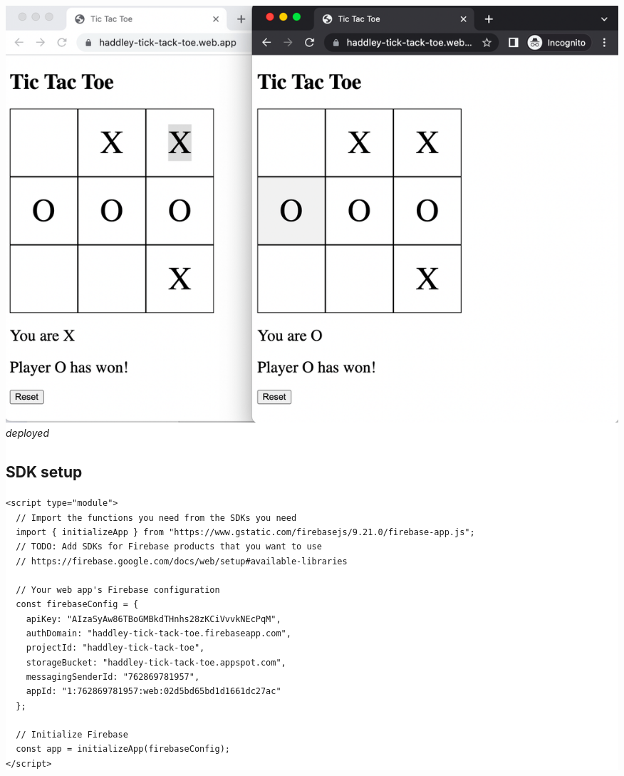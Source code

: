 ![](/assets/images/ticktacktoe/screen-shot-2023-05-10-at-3.14.17-pm-1836x1248.png)
*deployed*


## SDK setup

```text
<script type="module">
  // Import the functions you need from the SDKs you need
  import { initializeApp } from "https://www.gstatic.com/firebasejs/9.21.0/firebase-app.js";
  // TODO: Add SDKs for Firebase products that you want to use
  // https://firebase.google.com/docs/web/setup#available-libraries

  // Your web app's Firebase configuration
  const firebaseConfig = {
    apiKey: "AIzaSyAw86TBoGMBkdTHnhs28zKCiVvvkNEcPqM",
    authDomain: "haddley-tick-tack-toe.firebaseapp.com",
    projectId: "haddley-tick-tack-toe",
    storageBucket: "haddley-tick-tack-toe.appspot.com",
    messagingSenderId: "762869781957",
    appId: "1:762869781957:web:02d5bd65bd1d1661dc27ac"
  };

  // Initialize Firebase
  const app = initializeApp(firebaseConfig);
</script>
```
